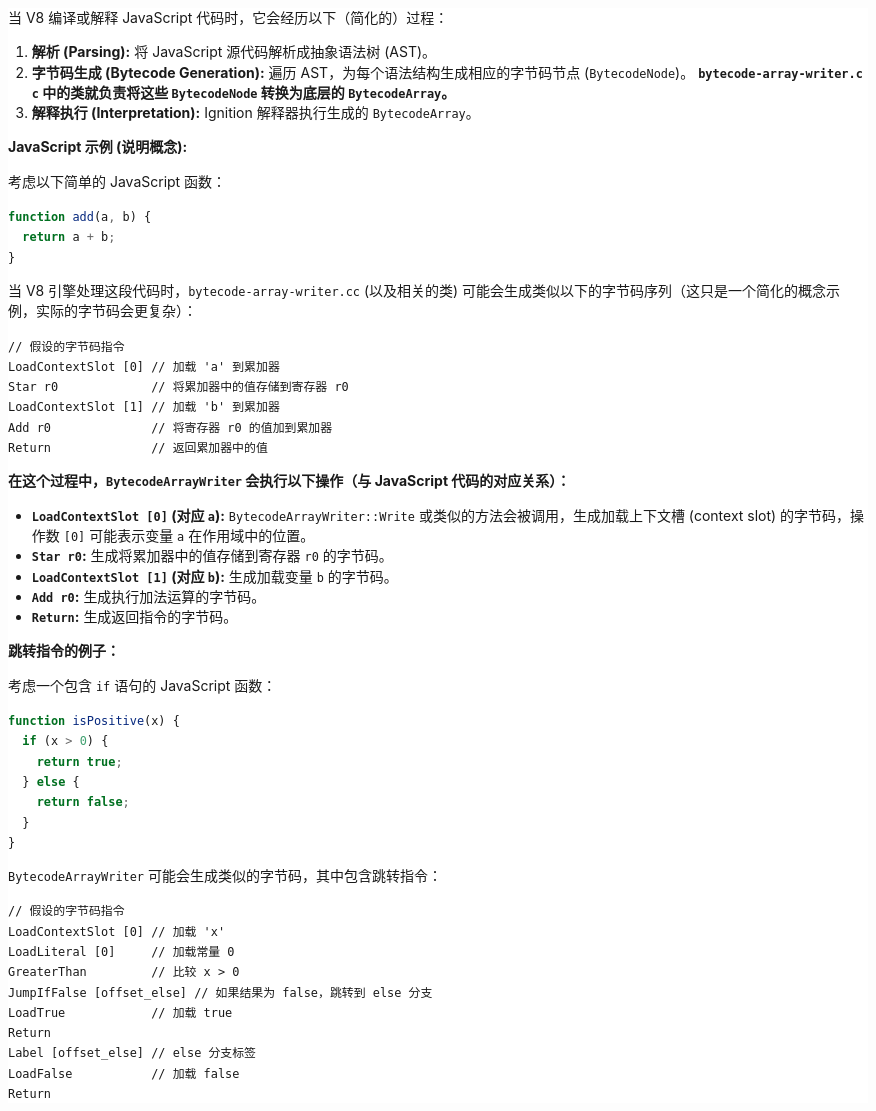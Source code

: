 当 V8 编译或解释 JavaScript 代码时，它会经历以下（简化的）过程：

1. **解析 (Parsing):** 将 JavaScript 源代码解析成抽象语法树 (AST)。
2. **字节码生成 (Bytecode Generation):**  遍历 AST，为每个语法结构生成相应的字节码节点 (`BytecodeNode`)。 **`bytecode-array-writer.cc` 中的类就负责将这些 `BytecodeNode` 转换为底层的 `BytecodeArray`。**
3. **解释执行 (Interpretation):**  Ignition 解释器执行生成的 `BytecodeArray`。

**JavaScript 示例 (说明概念):**

考虑以下简单的 JavaScript 函数：

```javascript
function add(a, b) {
  return a + b;
}
```

当 V8 引擎处理这段代码时，`bytecode-array-writer.cc` (以及相关的类) 可能会生成类似以下的字节码序列（这只是一个简化的概念示例，实际的字节码会更复杂）：

```
// 假设的字节码指令
LoadContextSlot [0] // 加载 'a' 到累加器
Star r0             // 将累加器中的值存储到寄存器 r0
LoadContextSlot [1] // 加载 'b' 到累加器
Add r0              // 将寄存器 r0 的值加到累加器
Return              // 返回累加器中的值
```

**在这个过程中，`BytecodeArrayWriter` 会执行以下操作（与 JavaScript 代码的对应关系）：**

* **`LoadContextSlot [0]` (对应 `a`):**  `BytecodeArrayWriter::Write` 或类似的方法会被调用，生成加载上下文槽 (context slot) 的字节码，操作数 `[0]` 可能表示变量 `a` 在作用域中的位置。
* **`Star r0`:**  生成将累加器中的值存储到寄存器 `r0` 的字节码。
* **`LoadContextSlot [1]` (对应 `b`):**  生成加载变量 `b` 的字节码。
* **`Add r0`:** 生成执行加法运算的字节码。
* **`Return`:** 生成返回指令的字节码。

**跳转指令的例子：**

考虑一个包含 `if` 语句的 JavaScript 函数：

```javascript
function isPositive(x) {
  if (x > 0) {
    return true;
  } else {
    return false;
  }
}
```

`BytecodeArrayWriter` 可能会生成类似的字节码，其中包含跳转指令：

```
// 假设的字节码指令
LoadContextSlot [0] // 加载 'x'
LoadLiteral [0]     // 加载常量 0
GreaterThan         // 比较 x > 0
JumpIfFalse [offset_else] // 如果结果为 false，跳转到 else 分支
LoadTrue            // 加载 true
Return
Label [offset_else] // else 分支标签
LoadFalse           // 加载 false
Return
```
